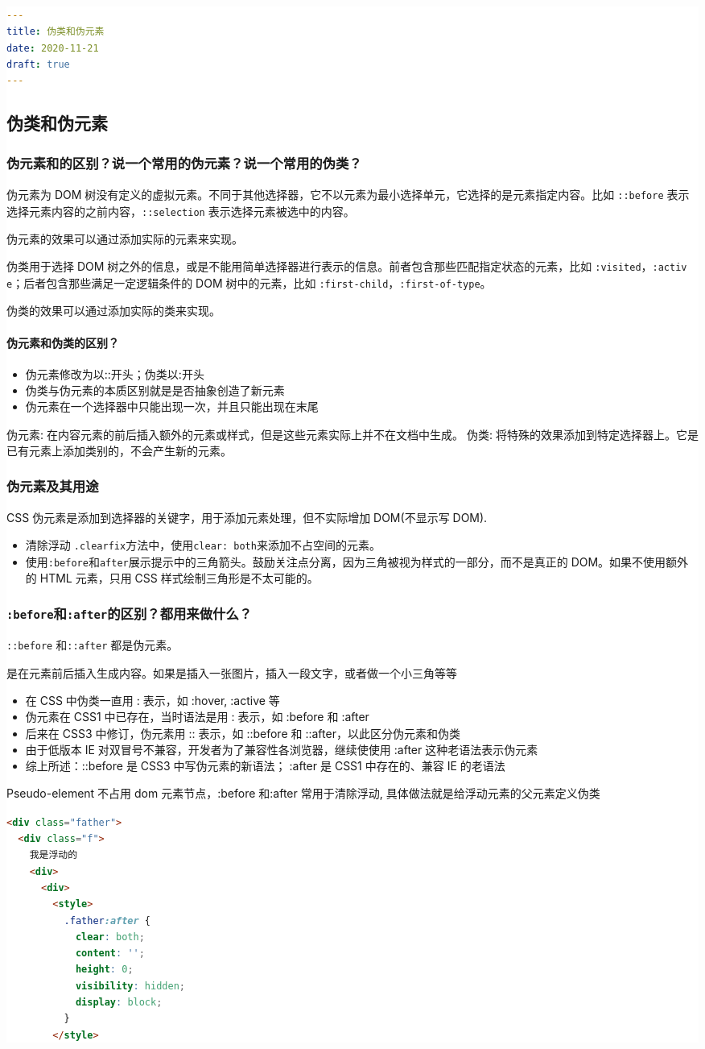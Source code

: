 ```yaml
---
title: 伪类和伪元素
date: 2020-11-21
draft: true
---
```


## 伪类和伪元素

### 伪元素和的区别？说一个常用的伪元素？说一个常用的伪类？

伪元素为 DOM 树没有定义的虚拟元素。不同于其他选择器，它不以元素为最小选择单元，它选择的是元素指定内容。比如 `::before` 表示选择元素内容的之前内容，`::selection` 表示选择元素被选中的内容。

伪元素的效果可以通过添加实际的元素来实现。

伪类用于选择 DOM 树之外的信息，或是不能用简单选择器进行表示的信息。前者包含那些匹配指定状态的元素，比如 `:visited`，`:active`；后者包含那些满足一定逻辑条件的 DOM 树中的元素，比如 `:first-child`，`:first-of-type`。

伪类的效果可以通过添加实际的类来实现。

#### 伪元素和伪类的区别？

- 伪元素修改为以::开头；伪类以:开头
- 伪类与伪元素的本质区别就是是否抽象创造了新元素
- 伪元素在一个选择器中只能出现一次，并且只能出现在末尾

伪元素: 在内容元素的前后插入额外的元素或样式，但是这些元素实际上并不在文档中生成。
伪类: 将特殊的效果添加到特定选择器上。它是已有元素上添加类别的，不会产生新的元素。

### 伪元素及其用途

CSS 伪元素是添加到选择器的关键字，用于添加元素处理，但不实际增加 DOM(不显示写 DOM).

- 清除浮动 `.clearfix`方法中，使用`clear: both`来添加不占空间的元素。
- 使用`:before`和`after`展示提示中的三角箭头。鼓励关注点分离，因为三角被视为样式的一部分，而不是真正的 DOM。如果不使用额外的 HTML 元素，只用 CSS 样式绘制三角形是不太可能的。

### `:before`和`:after`的区别？都用来做什么？

`::before` 和`::after` 都是伪元素。

是在元素前后插入生成内容。如果是插入一张图片，插入一段文字，或者做一个小三角等等

- 在 CSS 中伪类一直用 : 表示，如 :hover, :active 等
- 伪元素在 CSS1 中已存在，当时语法是用 : 表示，如 :before 和 :after
- 后来在 CSS3 中修订，伪元素用 :: 表示，如 ::before 和 ::after，以此区分伪元素和伪类
- 由于低版本 IE 对双冒号不兼容，开发者为了兼容性各浏览器，继续使使用 :after 这种老语法表示伪元素
- 综上所述：::before 是 CSS3 中写伪元素的新语法； :after 是 CSS1 中存在的、兼容 IE 的老语法

Pseudo-element 不占用 dom 元素节点，:before 和:after 常用于清除浮动, 具体做法就是给浮动元素的父元素定义伪类

```html
<div class="father">
  <div class="f">
    我是浮动的
    <div>
      <div>
        <style>
          .father:after {
            clear: both;
            content: '';
            height: 0;
            visibility: hidden;
            display: block;
          }
        </style>
```